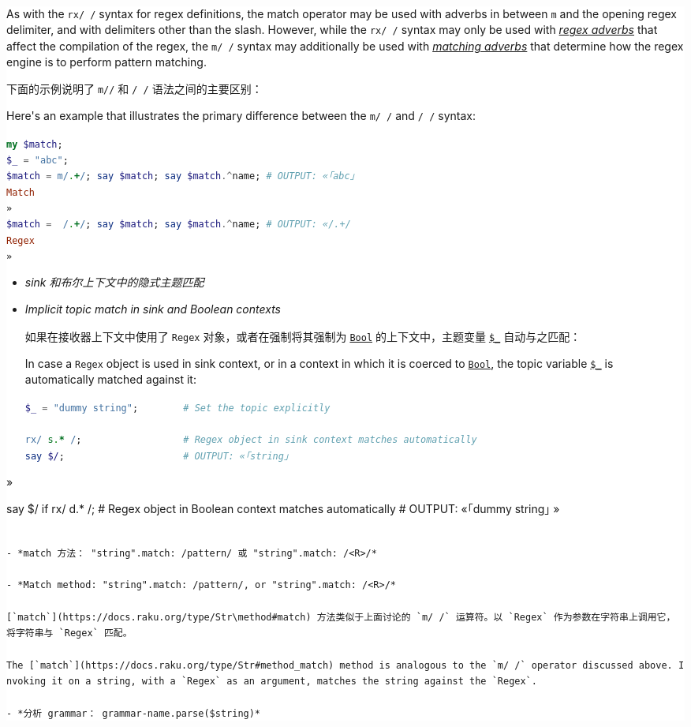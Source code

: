   As with the `rx/ /` syntax for regex definitions, the match operator may be used with adverbs in between `m` and the opening regex delimiter, and with delimiters other than the slash. However, while the `rx/ /` syntax may only be used with [*regex adverbs*](https://docs.raku.org/language/regexes#Regex_adverbs) that affect the compilation of the regex, the `m/ /` syntax may additionally be used with [*matching adverbs*](https://docs.raku.org/language/regexes#Matching_adverbs) that determine how the regex engine is to perform pattern matching.
  
  下面的示例说明了 `m//` 和 `/ /` 语法之间的主要区别：

  Here's an example that illustrates the primary difference between the `m/ /` and `/ /` syntax:

  ```Raku
  my $match;
  $_ = "abc";
  $match = m/.+/; say $match; say $match.^name; # OUTPUT: «｢abc｣
Match
» 
  $match =  /.+/; say $match; say $match.^name; # OUTPUT: «/.+/
Regex
»
  ```

- *sink 和布尔上下文中的隐式主题匹配*

- *Implicit topic match in sink and Boolean contexts*
  
  如果在接收器上下文中使用了 `Regex` 对象，或者在强制将其强制为 [`Bool`](https://docs.raku.org/type/Bool) 的上下文中，主题变量 [`$_`](https://docs.raku.org/language/variables#index-entry-topic_variable) 自动与之匹配：

  In case a `Regex` object is used in sink context, or in a context in which it is coerced to [`Bool`](https://docs.raku.org/type/Bool), the topic variable [`$_`](https://docs.raku.org/language/variables#index-entry-topic_variable) is automatically matched against it:

  ```Raku
  $_ = "dummy string";        # Set the topic explicitly 

  rx/ s.* /;                  # Regex object in sink context matches automatically 
  say $/;                     # OUTPUT: «｢string｣
» 

  say $/ if rx/ d.* /;        # Regex object in Boolean context matches automatically 
                              # OUTPUT: «｢dummy string｣
»
  ```

- *match 方法： "string".match: /pattern/ 或 "string".match: /<R>/*

- *Match method: "string".match: /pattern/, or "string".match: /<R>/*
  
  [`match`](https://docs.raku.org/type/Str\method#match) 方法类似于上面讨论的 `m/ /` 运算符。以 `Regex` 作为参数在字符串上调用它，将字符串与 `Regex` 匹配。

  The [`match`](https://docs.raku.org/type/Str#method_match) method is analogous to the `m/ /` operator discussed above. Invoking it on a string, with a `Regex` as an argument, matches the string against the `Regex`.

- *分析 grammar： grammar-name.parse($string)*
